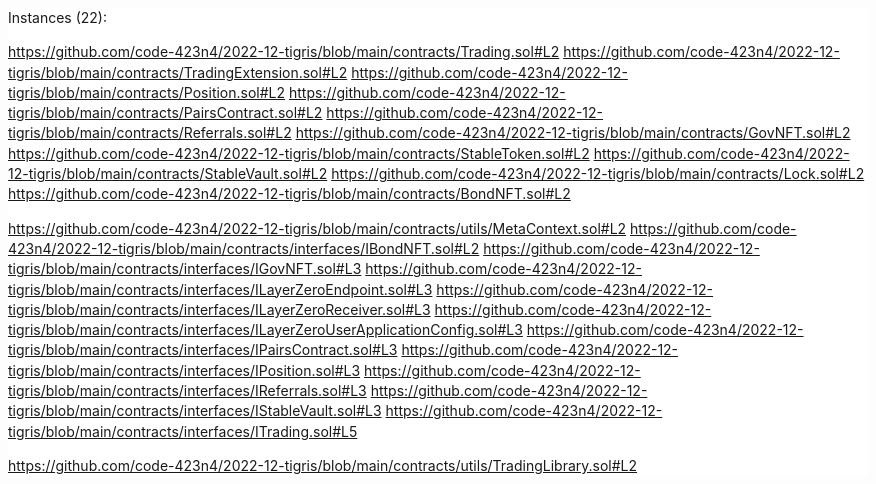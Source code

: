 Instances (22):

https://github.com/code-423n4/2022-12-tigris/blob/main/contracts/Trading.sol#L2
https://github.com/code-423n4/2022-12-tigris/blob/main/contracts/TradingExtension.sol#L2
https://github.com/code-423n4/2022-12-tigris/blob/main/contracts/Position.sol#L2
https://github.com/code-423n4/2022-12-tigris/blob/main/contracts/PairsContract.sol#L2
https://github.com/code-423n4/2022-12-tigris/blob/main/contracts/Referrals.sol#L2
https://github.com/code-423n4/2022-12-tigris/blob/main/contracts/GovNFT.sol#L2
https://github.com/code-423n4/2022-12-tigris/blob/main/contracts/StableToken.sol#L2
https://github.com/code-423n4/2022-12-tigris/blob/main/contracts/StableVault.sol#L2
https://github.com/code-423n4/2022-12-tigris/blob/main/contracts/Lock.sol#L2
https://github.com/code-423n4/2022-12-tigris/blob/main/contracts/BondNFT.sol#L2

https://github.com/code-423n4/2022-12-tigris/blob/main/contracts/utils/MetaContext.sol#L2
https://github.com/code-423n4/2022-12-tigris/blob/main/contracts/interfaces/IBondNFT.sol#L2
https://github.com/code-423n4/2022-12-tigris/blob/main/contracts/interfaces/IGovNFT.sol#L3
https://github.com/code-423n4/2022-12-tigris/blob/main/contracts/interfaces/ILayerZeroEndpoint.sol#L3
https://github.com/code-423n4/2022-12-tigris/blob/main/contracts/interfaces/ILayerZeroReceiver.sol#L3
https://github.com/code-423n4/2022-12-tigris/blob/main/contracts/interfaces/ILayerZeroUserApplicationConfig.sol#L3
https://github.com/code-423n4/2022-12-tigris/blob/main/contracts/interfaces/IPairsContract.sol#L3
https://github.com/code-423n4/2022-12-tigris/blob/main/contracts/interfaces/IPosition.sol#L3
https://github.com/code-423n4/2022-12-tigris/blob/main/contracts/interfaces/IReferrals.sol#L3
https://github.com/code-423n4/2022-12-tigris/blob/main/contracts/interfaces/IStableVault.sol#L3
https://github.com/code-423n4/2022-12-tigris/blob/main/contracts/interfaces/ITrading.sol#L5

https://github.com/code-423n4/2022-12-tigris/blob/main/contracts/utils/TradingLibrary.sol#L2




